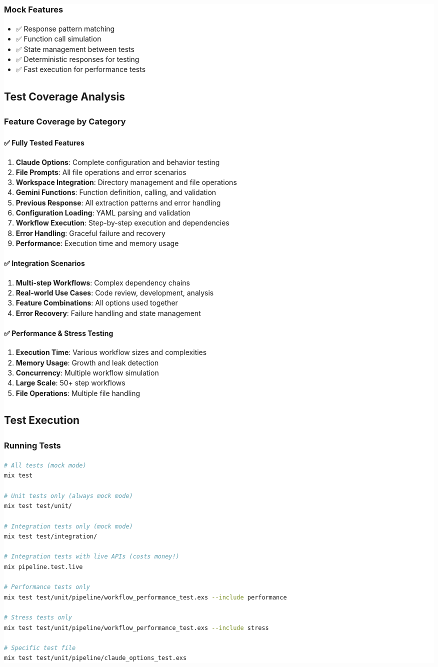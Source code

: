 ### Mock Features
- ✅ Response pattern matching
- ✅ Function call simulation
- ✅ State management between tests
- ✅ Deterministic responses for testing
- ✅ Fast execution for performance tests

## Test Coverage Analysis

### Feature Coverage by Category

#### ✅ Fully Tested Features
1. **Claude Options**: Complete configuration and behavior testing
2. **File Prompts**: All file operations and error scenarios
3. **Workspace Integration**: Directory management and file operations
4. **Gemini Functions**: Function definition, calling, and validation
5. **Previous Response**: All extraction patterns and error handling
6. **Configuration Loading**: YAML parsing and validation
7. **Workflow Execution**: Step-by-step execution and dependencies
8. **Error Handling**: Graceful failure and recovery
9. **Performance**: Execution time and memory usage

#### ✅ Integration Scenarios
1. **Multi-step Workflows**: Complex dependency chains
2. **Real-world Use Cases**: Code review, development, analysis
3. **Feature Combinations**: All options used together
4. **Error Recovery**: Failure handling and state management

#### ✅ Performance & Stress Testing
1. **Execution Time**: Various workflow sizes and complexities
2. **Memory Usage**: Growth and leak detection
3. **Concurrency**: Multiple workflow simulation
4. **Large Scale**: 50+ step workflows
5. **File Operations**: Multiple file handling

## Test Execution

### Running Tests

```bash
# All tests (mock mode)
mix test

# Unit tests only (always mock mode)
mix test test/unit/

# Integration tests only (mock mode)
mix test test/integration/

# Integration tests with live APIs (costs money!)
mix pipeline.test.live

# Performance tests only
mix test test/unit/pipeline/workflow_performance_test.exs --include performance

# Stress tests only  
mix test test/unit/pipeline/workflow_performance_test.exs --include stress

# Specific test file
mix test test/unit/pipeline/claude_options_test.exs
```
